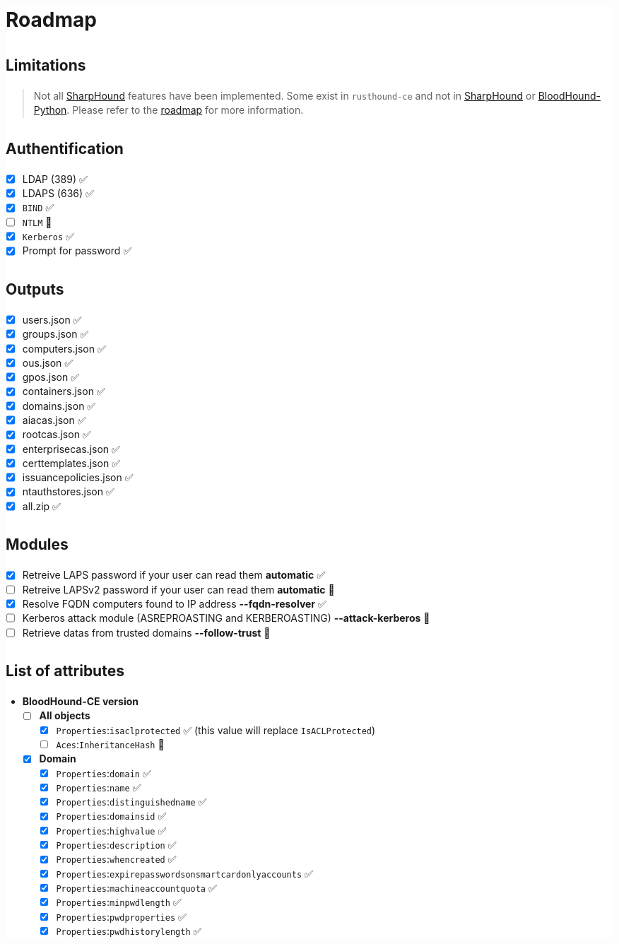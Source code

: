 # Roadmap

## Limitations

> Not all [SharpHound](https://github.com/BloodHoundAD/SharpHound) features have been implemented. Some exist in `rusthound-ce` and not in [SharpHound](https://github.com/BloodHoundAD/SharpHound) or [BloodHound-Python](https://github.com/fox-it/BloodHound.py). Please refer to the [roadmap](./ROADMAP.md) for more information.

## Authentification
  - [x] LDAP (389) :white_check_mark:
  - [x] LDAPS (636) :white_check_mark:
  - [x] `BIND` :white_check_mark:
  - [ ] `NTLM` :red_circle:
  - [x] `Kerberos` :white_check_mark:
  - [x] Prompt for password :white_check_mark:

## Outputs
  - [x] users.json :white_check_mark:
  - [x] groups.json :white_check_mark:
  - [x] computers.json :white_check_mark:
  - [x] ous.json :white_check_mark:
  - [x] gpos.json :white_check_mark:
  - [x] containers.json :white_check_mark:
  - [x] domains.json :white_check_mark:
  - [x] aiacas.json :white_check_mark:
  - [x] rootcas.json :white_check_mark:
  - [x] enterprisecas.json :white_check_mark:
  - [x] certtemplates.json :white_check_mark:
  - [x] issuancepolicies.json :white_check_mark:
  - [x] ntauthstores.json :white_check_mark:
  - [x] all.zip :white_check_mark:

## Modules
- [x] Retreive LAPS password if your user can read them **automatic** :white_check_mark:
- [ ] Retreive LAPSv2 password if your user can read them **automatic** :red_circle:
- [x] Resolve FQDN computers found to IP address **--fqdn-resolver** :white_check_mark:
- [ ] Kerberos attack module (ASREPROASTING and KERBEROASTING) **--attack-kerberos** :red_circle:
- [ ] Retrieve datas from trusted domains **--follow-trust**  :red_circle:

## List of attributes

- **BloodHound-CE version**
    - [ ] **All objects**
        - [x] `Properties`:`isaclprotected` :white_check_mark: (this value will replace `IsACLProtected`)
        - [ ] `Aces`:`InheritanceHash` :red_circle:

    - [x] **Domain** 
        - [x] `Properties`:`domain` :white_check_mark:
        - [x] `Properties`:`name` :white_check_mark:
        - [x] `Properties`:`distinguishedname` :white_check_mark:
        - [x] `Properties`:`domainsid` :white_check_mark:
        - [x] `Properties`:`highvalue` :white_check_mark:
        - [x] `Properties`:`description` :white_check_mark:
        - [x] `Properties`:`whencreated` :white_check_mark:
        - [x] `Properties`:`expirepasswordsonsmartcardonlyaccounts` :white_check_mark:
        - [x] `Properties`:`machineaccountquota` :white_check_mark:
        - [x] `Properties`:`minpwdlength` :white_check_mark:
        - [x] `Properties`:`pwdproperties` :white_check_mark:
        - [x] `Properties`:`pwdhistorylength` :white_check_mark: